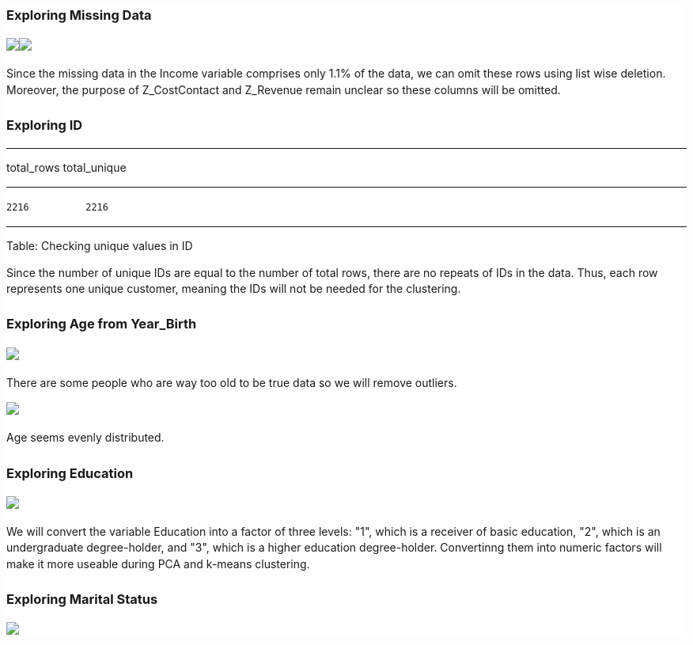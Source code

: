 ### Exploring Missing Data 

![](Figs/missing_data-1.png)![](Figs/missing_data-2.png)

Since the missing data in the Income variable comprises only 1.1% of the data, we can omit these rows using list wise deletion. Moreover, the purpose of Z_CostContact and Z_Revenue remain unclear so these columns will be omitted.



### Exploring ID


---------------------------
 total_rows   total_unique 
------------ --------------
    2216          2216     
---------------------------

Table: Checking unique values in ID

Since the number of unique IDs are equal to the number of total rows, there are no repeats of IDs in the data. Thus, each row represents one unique customer, meaning the IDs will not be needed for the clustering.



### Exploring Age from Year_Birth



![](Figs/unnamed-chunk-3-1.png)

There are some people who are way too old to be true data so we will remove outliers. 



![](Figs/histogram_age-1.png)

Age seems evenly distributed.

### Exploring Education

![](Figs/explore_education-1.png)




We will convert the variable Education into a factor of three levels: "1", which is a receiver of basic education, "2", which is an undergraduate degree-holder, and "3", which is a higher education degree-holder. Convertinng them into numeric factors will make it more useable during PCA and k-means clustering.

### Exploring Marital Status

![](Figs/explore_marital-1.png)
